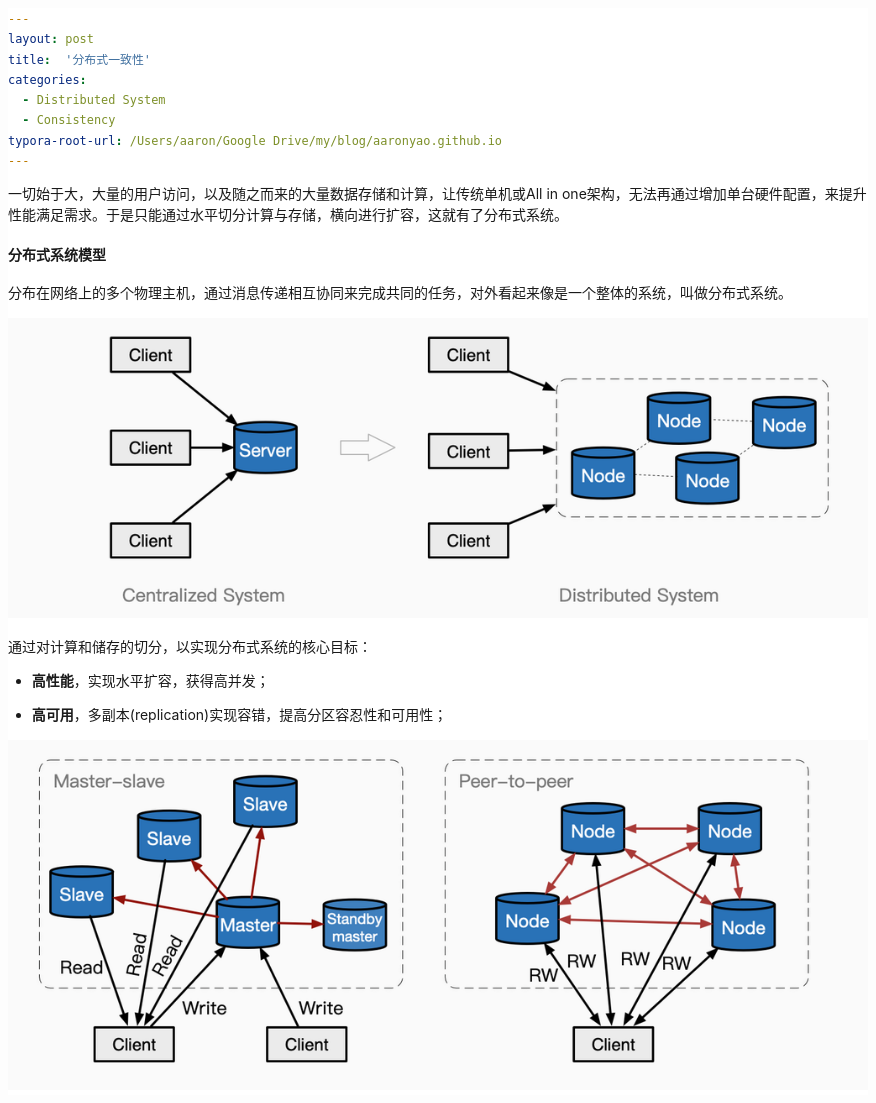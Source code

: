 ```yaml
---
layout: post
title:  '分布式一致性'
categories: 
  - Distributed System
  - Consistency 
typora-root-url: /Users/aaron/Google Drive/my/blog/aaronyao.github.io
---
```

一切始于大，大量的用户访问，以及随之而来的大量数据存储和计算，让传统单机或All in one架构，无法再通过增加单台硬件配置，来提升性能满足需求。于是只能通过水平切分计算与存储，横向进行扩容，这就有了分布式系统。

#### 分布式系统模型
分布在网络上的多个物理主机，通过消息传递相互协同来完成共同的任务，对外看起来像是一个整体的系统，叫做分布式系统。

![Distributed system model evolution](/assets/images/consistency-distributed-system-model-evolution.png)

通过对计算和储存的切分，以实现分布式系统的核心目标：

- **高性能**，实现水平扩容，获得高并发；

- **高可用**，多副本(replication)实现容错，提高分区容忍性和可用性；

![Distributed system model](/assets/images/consistency-distributed-system-model.png)
